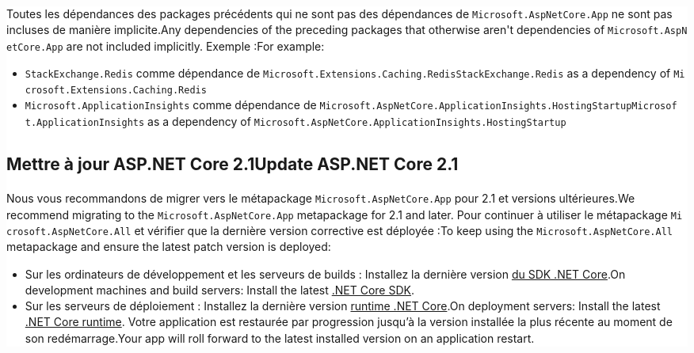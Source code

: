 <span data-ttu-id="8e69d-142">Toutes les dépendances des packages précédents qui ne sont pas des dépendances de `Microsoft.AspNetCore.App` ne sont pas incluses de manière implicite.</span><span class="sxs-lookup"><span data-stu-id="8e69d-142">Any dependencies of the preceding packages that otherwise aren't dependencies of `Microsoft.AspNetCore.App` are not included implicitly.</span></span> <span data-ttu-id="8e69d-143">Exemple :</span><span class="sxs-lookup"><span data-stu-id="8e69d-143">For example:</span></span>

* <span data-ttu-id="8e69d-144">`StackExchange.Redis` comme dépendance de `Microsoft.Extensions.Caching.Redis`</span><span class="sxs-lookup"><span data-stu-id="8e69d-144">`StackExchange.Redis` as a dependency of `Microsoft.Extensions.Caching.Redis`</span></span>
* <span data-ttu-id="8e69d-145">`Microsoft.ApplicationInsights` comme dépendance de `Microsoft.AspNetCore.ApplicationInsights.HostingStartup`</span><span class="sxs-lookup"><span data-stu-id="8e69d-145">`Microsoft.ApplicationInsights` as a dependency of `Microsoft.AspNetCore.ApplicationInsights.HostingStartup`</span></span>

## <a name="update-aspnet-core-21"></a><span data-ttu-id="8e69d-146">Mettre à jour ASP.NET Core 2.1</span><span class="sxs-lookup"><span data-stu-id="8e69d-146">Update ASP.NET Core 2.1</span></span>

<span data-ttu-id="8e69d-147">Nous vous recommandons de migrer vers le métapackage `Microsoft.AspNetCore.App` pour 2.1 et versions ultérieures.</span><span class="sxs-lookup"><span data-stu-id="8e69d-147">We recommend migrating to the `Microsoft.AspNetCore.App` metapackage for 2.1 and later.</span></span> <span data-ttu-id="8e69d-148">Pour continuer à utiliser le métapackage `Microsoft.AspNetCore.All` et vérifier que la dernière version corrective est déployée :</span><span class="sxs-lookup"><span data-stu-id="8e69d-148">To keep using the `Microsoft.AspNetCore.All` metapackage and ensure the latest patch version is deployed:</span></span>

* <span data-ttu-id="8e69d-149">Sur les ordinateurs de développement et les serveurs de builds : Installez la dernière version [du SDK .NET Core](https://www.microsoft.com/net/download).</span><span class="sxs-lookup"><span data-stu-id="8e69d-149">On development machines and build servers: Install the latest [.NET Core SDK](https://www.microsoft.com/net/download).</span></span>
* <span data-ttu-id="8e69d-150">Sur les serveurs de déploiement : Installez la dernière version [runtime .NET Core](https://www.microsoft.com/net/download).</span><span class="sxs-lookup"><span data-stu-id="8e69d-150">On deployment servers: Install the latest [.NET Core runtime](https://www.microsoft.com/net/download).</span></span>
 <span data-ttu-id="8e69d-151">Votre application est restaurée par progression jusqu’à la version installée la plus récente au moment de son redémarrage.</span><span class="sxs-lookup"><span data-stu-id="8e69d-151">Your app will roll forward to the latest installed version on an application restart.</span></span>
